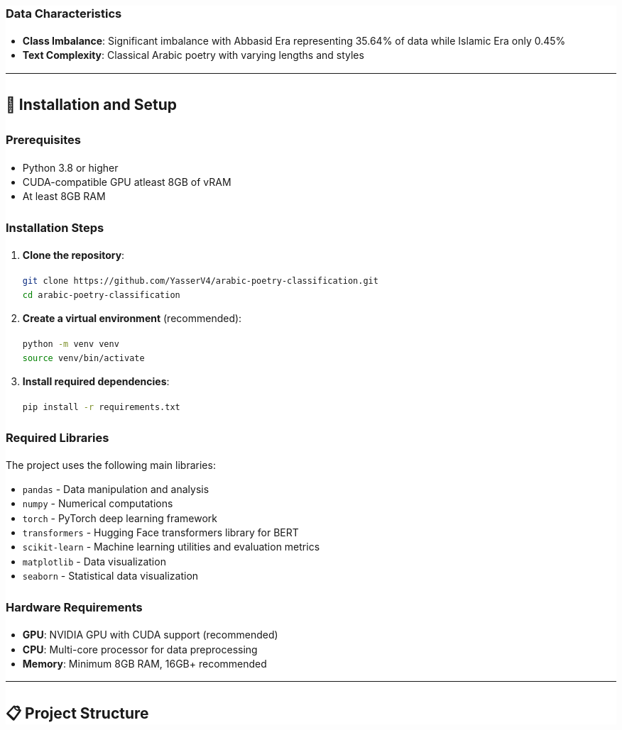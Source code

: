 ### Data Characteristics
- **Class Imbalance**: Significant imbalance with Abbasid Era representing 35.64% of data while Islamic Era only 0.45%
- **Text Complexity**: Classical Arabic poetry with varying lengths and styles

---

## 🚀 Installation and Setup

### Prerequisites
- Python 3.8 or higher
- CUDA-compatible GPU atleast 8GB of vRAM
- At least 8GB RAM

### Installation Steps

1. **Clone the repository**:
   ```bash
   git clone https://github.com/YasserV4/arabic-poetry-classification.git
   cd arabic-poetry-classification
   ```

2. **Create a virtual environment** (recommended):
   ```bash
   python -m venv venv
   source venv/bin/activate
   ```

3. **Install required dependencies**:
   ```bash
   pip install -r requirements.txt
   ```

### Required Libraries
The project uses the following main libraries:
- `pandas` - Data manipulation and analysis
- `numpy` - Numerical computations
- `torch` - PyTorch deep learning framework
- `transformers` - Hugging Face transformers library for BERT
- `scikit-learn` - Machine learning utilities and evaluation metrics
- `matplotlib` - Data visualization
- `seaborn` - Statistical data visualization

### Hardware Requirements
- **GPU**: NVIDIA GPU with CUDA support (recommended)
- **CPU**: Multi-core processor for data preprocessing
- **Memory**: Minimum 8GB RAM, 16GB+ recommended

---

## 📋 Project Structure
